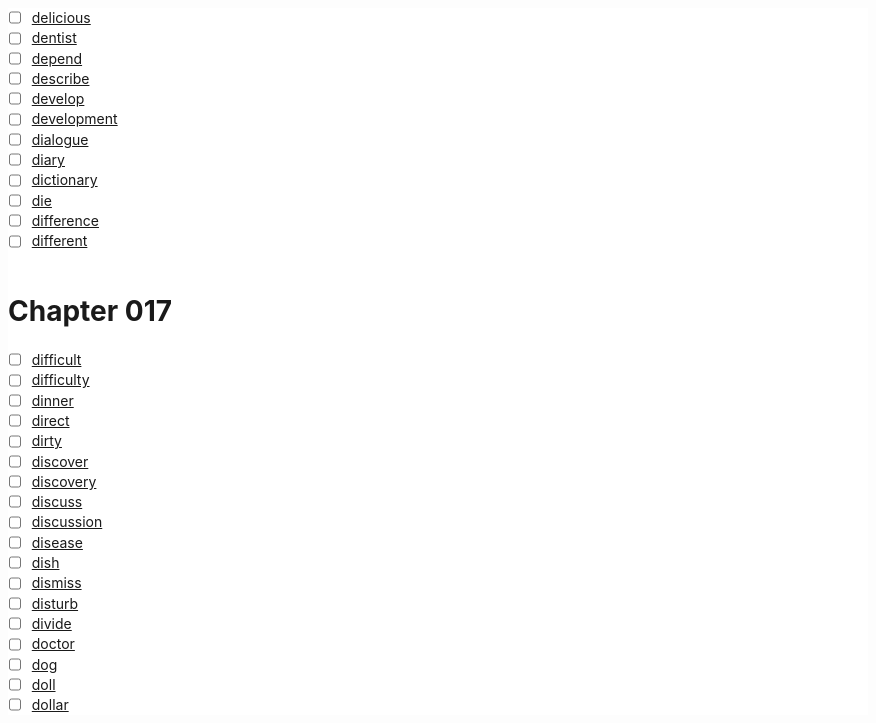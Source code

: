 - [ ] [delicious](https://github.com/Tdahuyou/yuque-public/blob/qwerty-learner-tools/dict/ChuZhong_2/delicious.md)
- [ ] [dentist](https://github.com/Tdahuyou/yuque-public/blob/qwerty-learner-tools/dict/ChuZhong_2/dentist.md)
- [ ] [depend](https://github.com/Tdahuyou/yuque-public/blob/qwerty-learner-tools/dict/ChuZhong_2/depend.md)
- [ ] [describe](https://github.com/Tdahuyou/yuque-public/blob/qwerty-learner-tools/dict/ChuZhong_2/describe.md)
- [ ] [develop](https://github.com/Tdahuyou/yuque-public/blob/qwerty-learner-tools/dict/ChuZhong_2/develop.md)
- [ ] [development](https://github.com/Tdahuyou/yuque-public/blob/qwerty-learner-tools/dict/ChuZhong_2/development.md)
- [ ] [dialogue](https://github.com/Tdahuyou/yuque-public/blob/qwerty-learner-tools/dict/ChuZhong_2/dialogue.md)
- [ ] [diary](https://github.com/Tdahuyou/yuque-public/blob/qwerty-learner-tools/dict/ChuZhong_2/diary.md)
- [ ] [dictionary](https://github.com/Tdahuyou/yuque-public/blob/qwerty-learner-tools/dict/ChuZhong_2/dictionary.md)
- [ ] [die](https://github.com/Tdahuyou/yuque-public/blob/qwerty-learner-tools/dict/ChuZhong_2/die.md)
- [ ] [difference](https://github.com/Tdahuyou/yuque-public/blob/qwerty-learner-tools/dict/ChuZhong_2/difference.md)
- [ ] [different](https://github.com/Tdahuyou/yuque-public/blob/qwerty-learner-tools/dict/ChuZhong_2/different.md)

# Chapter 017

- [ ] [difficult](https://github.com/Tdahuyou/yuque-public/blob/qwerty-learner-tools/dict/ChuZhong_2/difficult.md)
- [ ] [difficulty](https://github.com/Tdahuyou/yuque-public/blob/qwerty-learner-tools/dict/ChuZhong_2/difficulty.md)
- [ ] [dinner](https://github.com/Tdahuyou/yuque-public/blob/qwerty-learner-tools/dict/ChuZhong_2/dinner.md)
- [ ] [direct](https://github.com/Tdahuyou/yuque-public/blob/qwerty-learner-tools/dict/ChuZhong_2/direct.md)
- [ ] [dirty](https://github.com/Tdahuyou/yuque-public/blob/qwerty-learner-tools/dict/ChuZhong_2/dirty.md)
- [ ] [discover](https://github.com/Tdahuyou/yuque-public/blob/qwerty-learner-tools/dict/ChuZhong_2/discover.md)
- [ ] [discovery](https://github.com/Tdahuyou/yuque-public/blob/qwerty-learner-tools/dict/ChuZhong_2/discovery.md)
- [ ] [discuss](https://github.com/Tdahuyou/yuque-public/blob/qwerty-learner-tools/dict/ChuZhong_2/discuss.md)
- [ ] [discussion](https://github.com/Tdahuyou/yuque-public/blob/qwerty-learner-tools/dict/ChuZhong_2/discussion.md)
- [ ] [disease](https://github.com/Tdahuyou/yuque-public/blob/qwerty-learner-tools/dict/ChuZhong_2/disease.md)
- [ ] [dish](https://github.com/Tdahuyou/yuque-public/blob/qwerty-learner-tools/dict/ChuZhong_2/dish.md)
- [ ] [dismiss](https://github.com/Tdahuyou/yuque-public/blob/qwerty-learner-tools/dict/ChuZhong_2/dismiss.md)
- [ ] [disturb](https://github.com/Tdahuyou/yuque-public/blob/qwerty-learner-tools/dict/ChuZhong_2/disturb.md)
- [ ] [divide](https://github.com/Tdahuyou/yuque-public/blob/qwerty-learner-tools/dict/ChuZhong_2/divide.md)
- [ ] [doctor](https://github.com/Tdahuyou/yuque-public/blob/qwerty-learner-tools/dict/ChuZhong_2/doctor.md)
- [ ] [dog](https://github.com/Tdahuyou/yuque-public/blob/qwerty-learner-tools/dict/ChuZhong_2/dog.md)
- [ ] [doll](https://github.com/Tdahuyou/yuque-public/blob/qwerty-learner-tools/dict/ChuZhong_2/doll.md)
- [ ] [dollar](https://github.com/Tdahuyou/yuque-public/blob/qwerty-learner-tools/dict/ChuZhong_2/dollar.md)